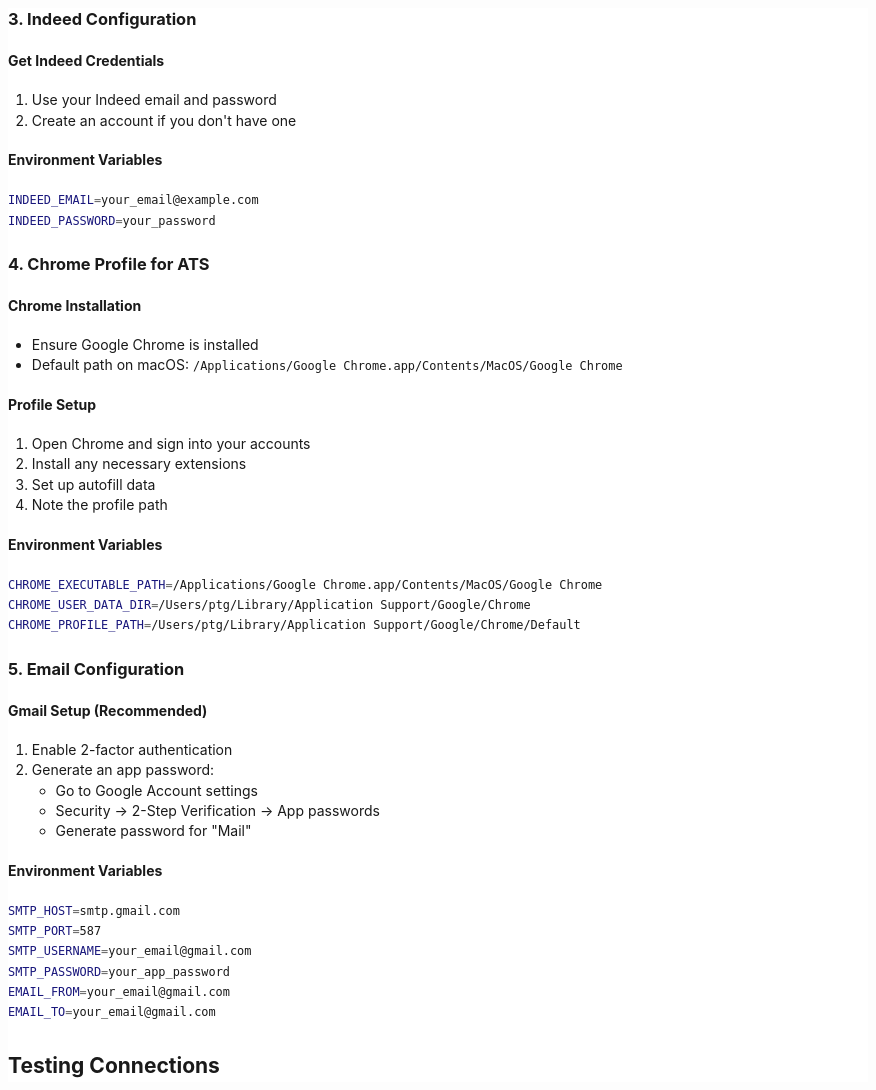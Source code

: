 ### 3. Indeed Configuration

#### Get Indeed Credentials
1. Use your Indeed email and password
2. Create an account if you don't have one

#### Environment Variables
```bash
INDEED_EMAIL=your_email@example.com
INDEED_PASSWORD=your_password
```

### 4. Chrome Profile for ATS

#### Chrome Installation
- Ensure Google Chrome is installed
- Default path on macOS: `/Applications/Google Chrome.app/Contents/MacOS/Google Chrome`

#### Profile Setup
1. Open Chrome and sign into your accounts
2. Install any necessary extensions
3. Set up autofill data
4. Note the profile path

#### Environment Variables
```bash
CHROME_EXECUTABLE_PATH=/Applications/Google Chrome.app/Contents/MacOS/Google Chrome
CHROME_USER_DATA_DIR=/Users/ptg/Library/Application Support/Google/Chrome
CHROME_PROFILE_PATH=/Users/ptg/Library/Application Support/Google/Chrome/Default
```

### 5. Email Configuration

#### Gmail Setup (Recommended)
1. Enable 2-factor authentication
2. Generate an app password:
   - Go to Google Account settings
   - Security → 2-Step Verification → App passwords
   - Generate password for "Mail"

#### Environment Variables
```bash
SMTP_HOST=smtp.gmail.com
SMTP_PORT=587
SMTP_USERNAME=your_email@gmail.com
SMTP_PASSWORD=your_app_password
EMAIL_FROM=your_email@gmail.com
EMAIL_TO=your_email@gmail.com
```

## Testing Connections

